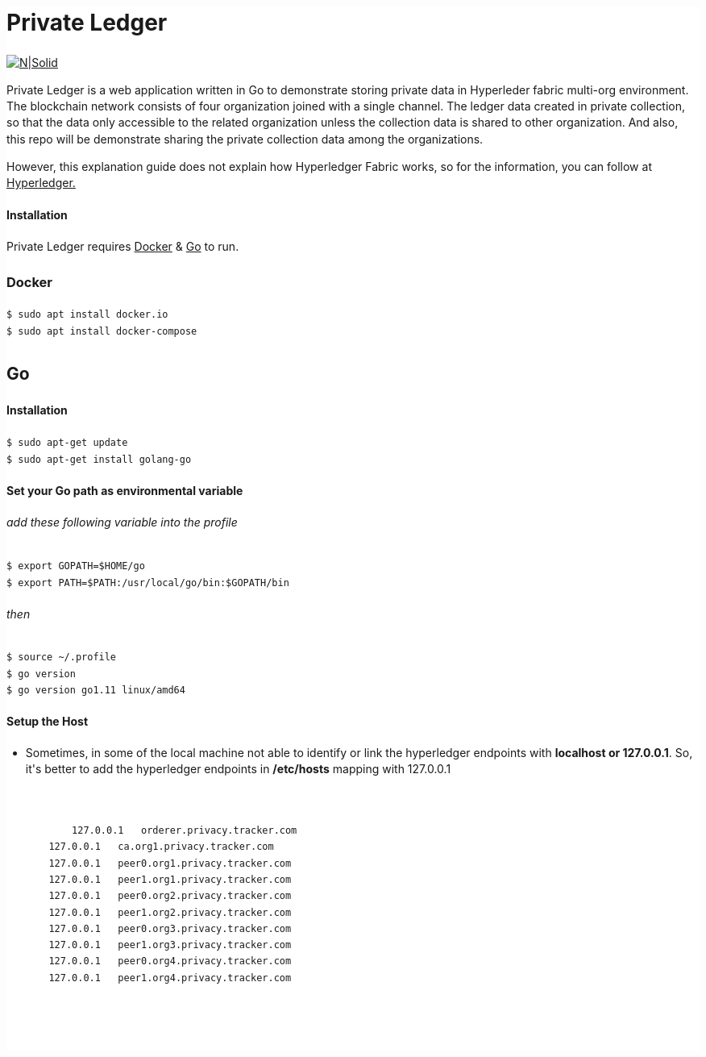<h1>Private Ledger</h1>
<p><a href="https://www.hyperledger.org/projects/fabric"><img src="https://www.hyperledger.org/wp-content/uploads/2016/09/logo_hl_new.png" alt="N|Solid"></a></p>
<p>Private Ledger is a web application written in Go to demonstrate storing private data in  Hyperleder fabric multi-org environment. The blockchain network consists of four organization joined with a single channel. The ledger data created in private collection, so that the data only accessible to the related organization unless the collection data is shared to other organization. And also, this repo will be demonstrate sharing the private collection data among the organizations.</p>
<p> However, this explanation guide does not explain how Hyperledger Fabric works, so for the information, you can follow at <a href="https://www.hyperledger.org/projects/fabric">Hyperledger.</a> </p>

<h4><a id="Installation_6"></a>Installation</h4>
<p>Private Ledger requires <a href="https://www.docker.com/">Docker</a> &amp; <a href="https://golang.org/">Go</a> to run.</p>
<h3><a id="Docker_10"></a>Docker</h3>
<pre><code class="language-sh">$ sudo apt install docker.io
$ sudo apt install docker-compose
</code></pre>
<h2><a id="Go_15"></a>Go</h2>
<h4><a id="Installation_16"></a>Installation</h4>
<pre><code class="language-sh">$ sudo apt-get update
$ sudo apt-get install golang-go
</code></pre>
<h4><a id="Set_your_Go_path_as_environmental_variable_21"></a>Set your Go path as environmental variable</h4>
<h6><a id="add_these_following_variable_into_the_profile_22"></a>add these following variable into the profile</h6>
<pre><code class="language-sh">$ <span class="hljs-built_in">export</span> GOPATH=<span class="hljs-variable">$HOME</span>/go
$ <span class="hljs-built_in">export</span> PATH=<span class="hljs-variable">$PATH</span>:/usr/<span class="hljs-built_in">local</span>/go/bin:<span class="hljs-variable">$GOPATH</span>/bin
</code></pre>
<h6><a id="then_27"></a>then</h6>
<pre><code class="language-sh">$ <span class="hljs-built_in">source</span> ~/.profile
$ go version
$ go version go1.<span class="hljs-number">11</span> linux/amd64
</code></pre>

<h4> Setup the Host </h4>

<ul>
<li>
   Sometimes, in some of the local machine not able to identify or link the hyperledger endpoints with <b>localhost or 127.0.0.1</b>. So, it's better to add the hyperledger endpoints  in <b>/etc/hosts</b> mapping with 127.0.0.1   
</li>
  
  <pre><code>
  
    	127.0.0.1	orderer.privacy.tracker.com
	127.0.0.1	ca.org1.privacy.tracker.com
	127.0.0.1	peer0.org1.privacy.tracker.com
	127.0.0.1	peer1.org1.privacy.tracker.com
	127.0.0.1	peer0.org2.privacy.tracker.com
	127.0.0.1	peer1.org2.privacy.tracker.com
	127.0.0.1	peer0.org3.privacy.tracker.com
	127.0.0.1	peer1.org3.privacy.tracker.com
	127.0.0.1	peer0.org4.privacy.tracker.com
	127.0.0.1	peer1.org4.privacy.tracker.com
  
